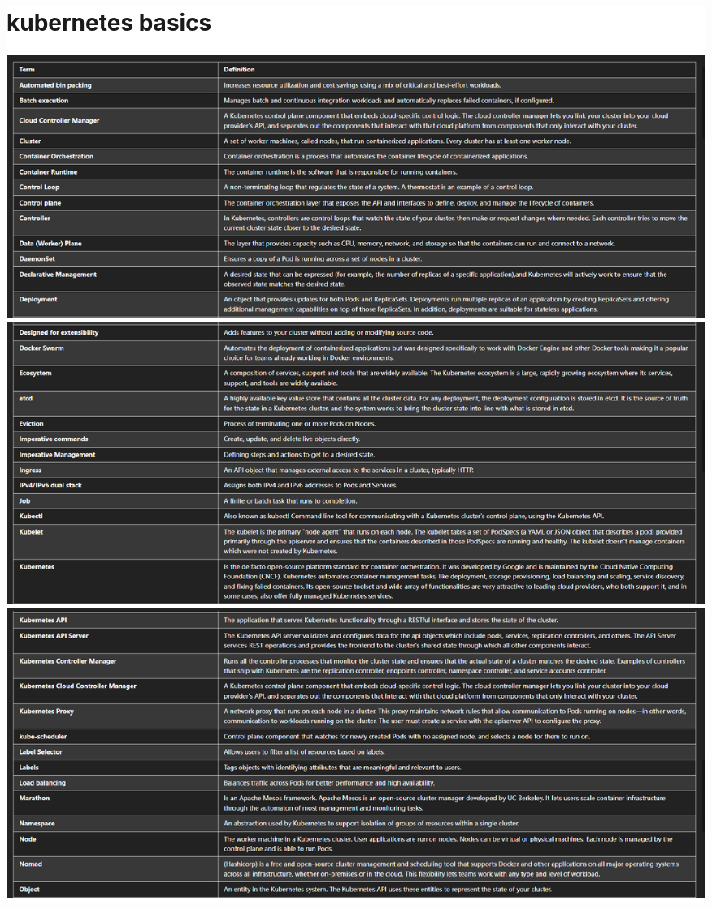 # kubernetes basics

<img src="../img/kub19.PNG" style="width:100%">
<img src="../img/kub20.PNG" style="width:100%">
<img src="../img/kub21.PNG" style="width:100%">